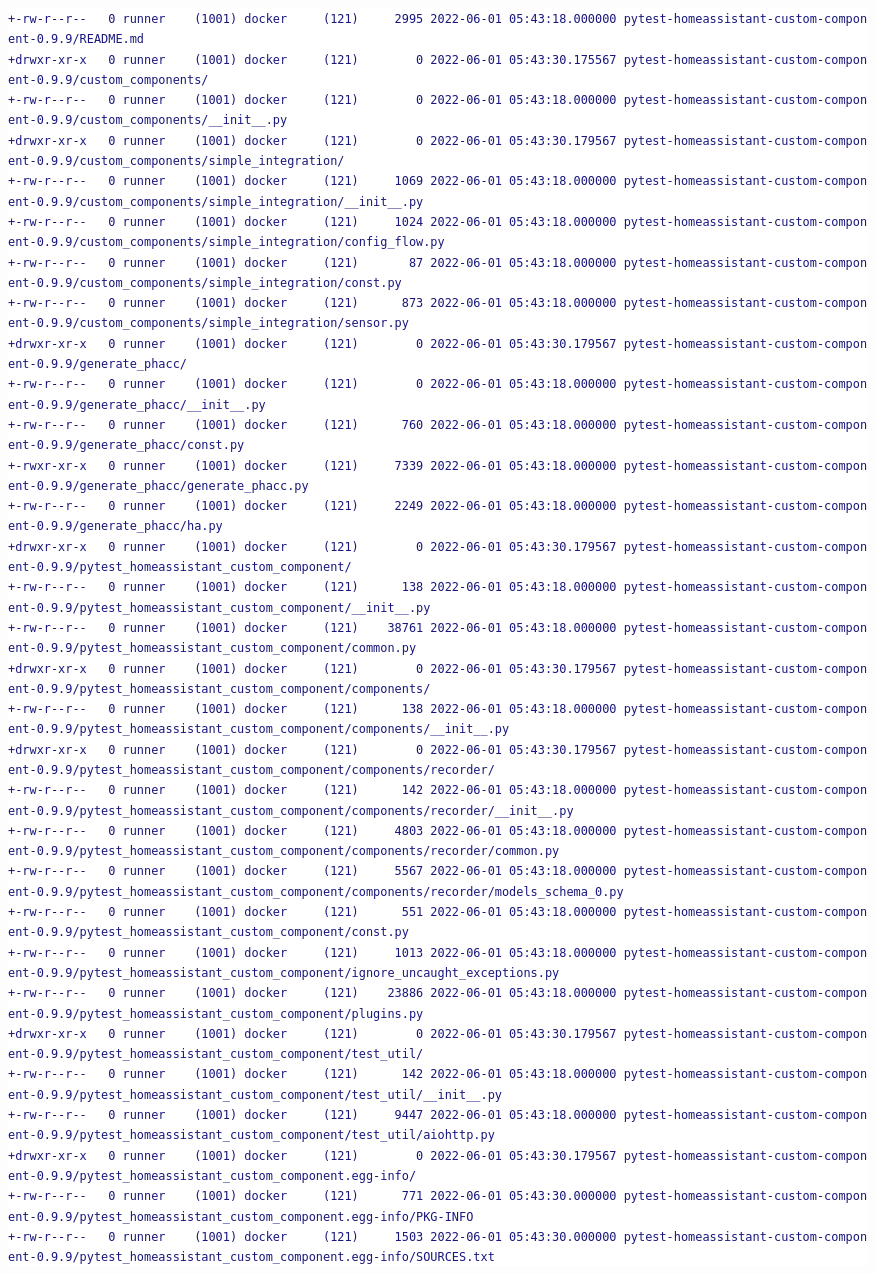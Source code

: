 ```diff
+-rw-r--r--   0 runner    (1001) docker     (121)     2995 2022-06-01 05:43:18.000000 pytest-homeassistant-custom-component-0.9.9/README.md
+drwxr-xr-x   0 runner    (1001) docker     (121)        0 2022-06-01 05:43:30.175567 pytest-homeassistant-custom-component-0.9.9/custom_components/
+-rw-r--r--   0 runner    (1001) docker     (121)        0 2022-06-01 05:43:18.000000 pytest-homeassistant-custom-component-0.9.9/custom_components/__init__.py
+drwxr-xr-x   0 runner    (1001) docker     (121)        0 2022-06-01 05:43:30.179567 pytest-homeassistant-custom-component-0.9.9/custom_components/simple_integration/
+-rw-r--r--   0 runner    (1001) docker     (121)     1069 2022-06-01 05:43:18.000000 pytest-homeassistant-custom-component-0.9.9/custom_components/simple_integration/__init__.py
+-rw-r--r--   0 runner    (1001) docker     (121)     1024 2022-06-01 05:43:18.000000 pytest-homeassistant-custom-component-0.9.9/custom_components/simple_integration/config_flow.py
+-rw-r--r--   0 runner    (1001) docker     (121)       87 2022-06-01 05:43:18.000000 pytest-homeassistant-custom-component-0.9.9/custom_components/simple_integration/const.py
+-rw-r--r--   0 runner    (1001) docker     (121)      873 2022-06-01 05:43:18.000000 pytest-homeassistant-custom-component-0.9.9/custom_components/simple_integration/sensor.py
+drwxr-xr-x   0 runner    (1001) docker     (121)        0 2022-06-01 05:43:30.179567 pytest-homeassistant-custom-component-0.9.9/generate_phacc/
+-rw-r--r--   0 runner    (1001) docker     (121)        0 2022-06-01 05:43:18.000000 pytest-homeassistant-custom-component-0.9.9/generate_phacc/__init__.py
+-rw-r--r--   0 runner    (1001) docker     (121)      760 2022-06-01 05:43:18.000000 pytest-homeassistant-custom-component-0.9.9/generate_phacc/const.py
+-rwxr-xr-x   0 runner    (1001) docker     (121)     7339 2022-06-01 05:43:18.000000 pytest-homeassistant-custom-component-0.9.9/generate_phacc/generate_phacc.py
+-rw-r--r--   0 runner    (1001) docker     (121)     2249 2022-06-01 05:43:18.000000 pytest-homeassistant-custom-component-0.9.9/generate_phacc/ha.py
+drwxr-xr-x   0 runner    (1001) docker     (121)        0 2022-06-01 05:43:30.179567 pytest-homeassistant-custom-component-0.9.9/pytest_homeassistant_custom_component/
+-rw-r--r--   0 runner    (1001) docker     (121)      138 2022-06-01 05:43:18.000000 pytest-homeassistant-custom-component-0.9.9/pytest_homeassistant_custom_component/__init__.py
+-rw-r--r--   0 runner    (1001) docker     (121)    38761 2022-06-01 05:43:18.000000 pytest-homeassistant-custom-component-0.9.9/pytest_homeassistant_custom_component/common.py
+drwxr-xr-x   0 runner    (1001) docker     (121)        0 2022-06-01 05:43:30.179567 pytest-homeassistant-custom-component-0.9.9/pytest_homeassistant_custom_component/components/
+-rw-r--r--   0 runner    (1001) docker     (121)      138 2022-06-01 05:43:18.000000 pytest-homeassistant-custom-component-0.9.9/pytest_homeassistant_custom_component/components/__init__.py
+drwxr-xr-x   0 runner    (1001) docker     (121)        0 2022-06-01 05:43:30.179567 pytest-homeassistant-custom-component-0.9.9/pytest_homeassistant_custom_component/components/recorder/
+-rw-r--r--   0 runner    (1001) docker     (121)      142 2022-06-01 05:43:18.000000 pytest-homeassistant-custom-component-0.9.9/pytest_homeassistant_custom_component/components/recorder/__init__.py
+-rw-r--r--   0 runner    (1001) docker     (121)     4803 2022-06-01 05:43:18.000000 pytest-homeassistant-custom-component-0.9.9/pytest_homeassistant_custom_component/components/recorder/common.py
+-rw-r--r--   0 runner    (1001) docker     (121)     5567 2022-06-01 05:43:18.000000 pytest-homeassistant-custom-component-0.9.9/pytest_homeassistant_custom_component/components/recorder/models_schema_0.py
+-rw-r--r--   0 runner    (1001) docker     (121)      551 2022-06-01 05:43:18.000000 pytest-homeassistant-custom-component-0.9.9/pytest_homeassistant_custom_component/const.py
+-rw-r--r--   0 runner    (1001) docker     (121)     1013 2022-06-01 05:43:18.000000 pytest-homeassistant-custom-component-0.9.9/pytest_homeassistant_custom_component/ignore_uncaught_exceptions.py
+-rw-r--r--   0 runner    (1001) docker     (121)    23886 2022-06-01 05:43:18.000000 pytest-homeassistant-custom-component-0.9.9/pytest_homeassistant_custom_component/plugins.py
+drwxr-xr-x   0 runner    (1001) docker     (121)        0 2022-06-01 05:43:30.179567 pytest-homeassistant-custom-component-0.9.9/pytest_homeassistant_custom_component/test_util/
+-rw-r--r--   0 runner    (1001) docker     (121)      142 2022-06-01 05:43:18.000000 pytest-homeassistant-custom-component-0.9.9/pytest_homeassistant_custom_component/test_util/__init__.py
+-rw-r--r--   0 runner    (1001) docker     (121)     9447 2022-06-01 05:43:18.000000 pytest-homeassistant-custom-component-0.9.9/pytest_homeassistant_custom_component/test_util/aiohttp.py
+drwxr-xr-x   0 runner    (1001) docker     (121)        0 2022-06-01 05:43:30.179567 pytest-homeassistant-custom-component-0.9.9/pytest_homeassistant_custom_component.egg-info/
+-rw-r--r--   0 runner    (1001) docker     (121)      771 2022-06-01 05:43:30.000000 pytest-homeassistant-custom-component-0.9.9/pytest_homeassistant_custom_component.egg-info/PKG-INFO
+-rw-r--r--   0 runner    (1001) docker     (121)     1503 2022-06-01 05:43:30.000000 pytest-homeassistant-custom-component-0.9.9/pytest_homeassistant_custom_component.egg-info/SOURCES.txt
```